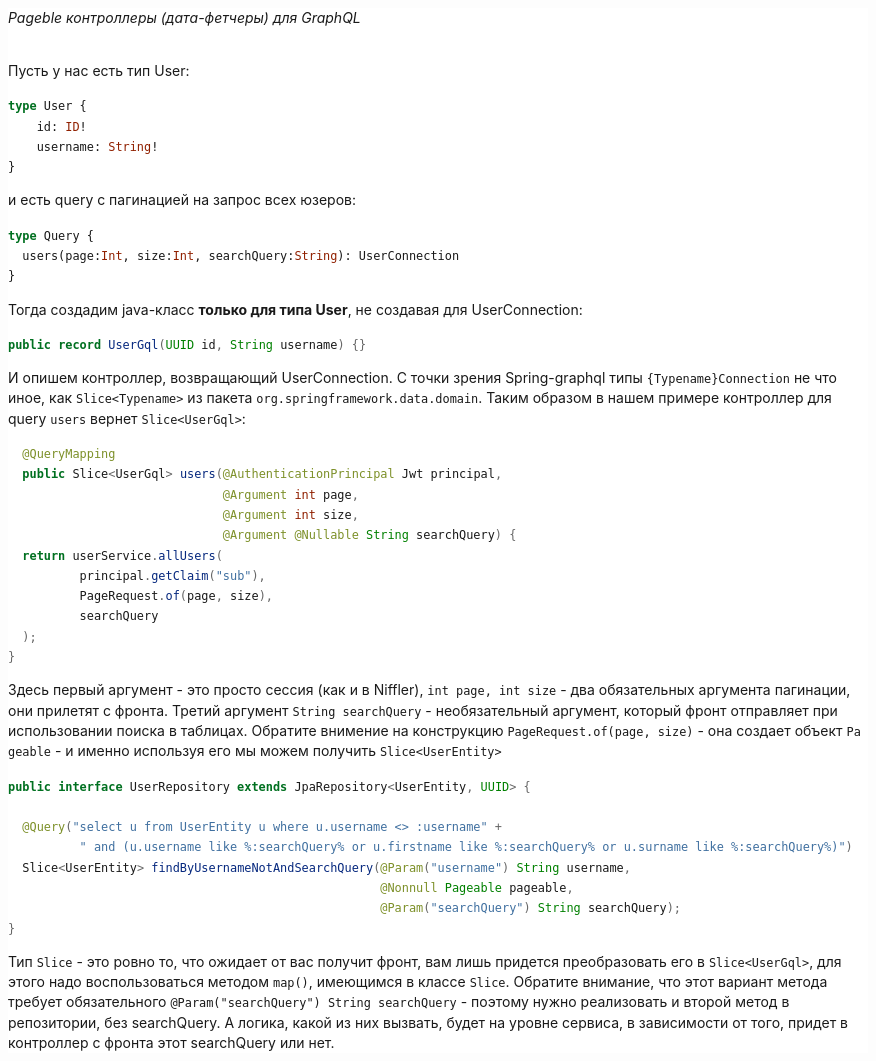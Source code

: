 ###### Pageble контроллеры (дата-фетчеры) для GraphQL

  Пусть у нас есть тип User:
```graphql
type User {
    id: ID!
    username: String!
}
```
  и есть query с пагинацией на запрос всех юзеров:
```graphql
type Query {
  users(page:Int, size:Int, searchQuery:String): UserConnection
}
```
  Тогда создадим java-класс **только для типа User**, не создавая для UserConnection:
```java
public record UserGql(UUID id, String username) {}
```
  И опишем контроллер, возвращающий UserConnection. С точки зрения Spring-graphql типы `{Typename}Connection` не что иное, как `Slice<Typename>`
из пакета `org.springframework.data.domain`.
Таким образом в нашем примере контроллер для query `users` вернет `Slice<UserGql>`:
```java
  @QueryMapping
  public Slice<UserGql> users(@AuthenticationPrincipal Jwt principal,
                              @Argument int page,
                              @Argument int size,
                              @Argument @Nullable String searchQuery) {
  return userService.allUsers(
          principal.getClaim("sub"),
          PageRequest.of(page, size),
          searchQuery
  );
}
```
  Здесь первый аргумент - это просто сессия (как и в Niffler), `int page, int size` - два обязательных аргумента пагинации, они прилетят с фронта.
Третий аргумент `String searchQuery` - необязательный аргумент, который фронт отправляет при использовании поиска в таблицах.
Обратите внимение на конструкцию `PageRequest.of(page, size)` - она создает объект `Pageable` - и именно используя его мы можем получить `Slice<UserEntity>`
```java
public interface UserRepository extends JpaRepository<UserEntity, UUID> {

  @Query("select u from UserEntity u where u.username <> :username" +
          " and (u.username like %:searchQuery% or u.firstname like %:searchQuery% or u.surname like %:searchQuery%)")
  Slice<UserEntity> findByUsernameNotAndSearchQuery(@Param("username") String username,
                                                    @Nonnull Pageable pageable,
                                                    @Param("searchQuery") String searchQuery);
}
```
  Тип `Slice` - это ровно то, что ожидает от вас получит фронт, вам лишь придется преобразовать его в `Slice<UserGql>`,
для этого надо воспользоваться методом `map()`, имеющимся в классе `Slice`.
Обратите внимание, что этот вариант метода требует обязательного `@Param("searchQuery") String searchQuery` - поэтому нужно
реализовать и второй метод в репозитории, без searchQuery. А логика, какой из них вызвать, будет на уровне сервиса, в зависимости от того,
придет в контроллер с фронта этот searchQuery или нет.

